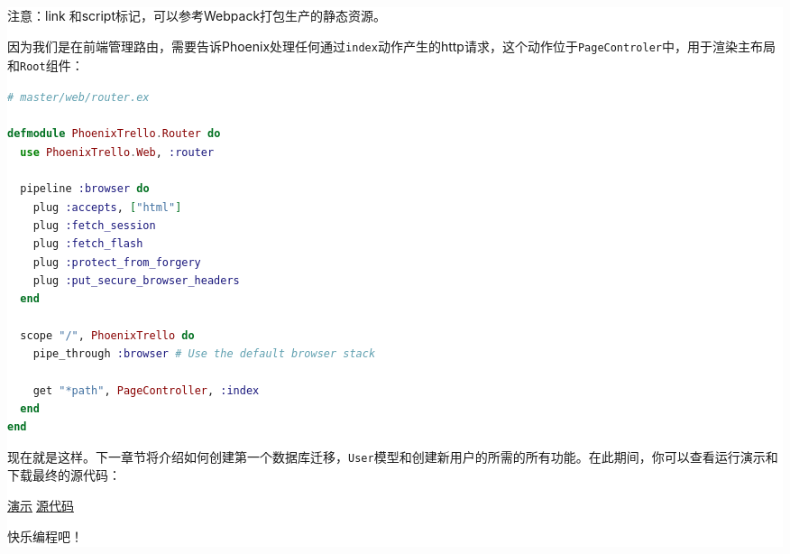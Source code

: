 注意：link 和script标记，可以参考Webpack打包生产的静态资源。

因为我们是在前端管理路由，需要告诉Phoenix处理任何通过`index`动作产生的http请求，这个动作位于`PageControler`中，用于渲染主布局和`Root`组件：

```elixir
# master/web/router.ex

defmodule PhoenixTrello.Router do
  use PhoenixTrello.Web, :router

  pipeline :browser do
    plug :accepts, ["html"]
    plug :fetch_session
    plug :fetch_flash
    plug :protect_from_forgery
    plug :put_secure_browser_headers
  end

  scope "/", PhoenixTrello do
    pipe_through :browser # Use the default browser stack

    get "*path", PageController, :index
  end
end
```

现在就是这样。下一章节将介绍如何创建第一个数据库迁移，`User`模型和创建新用户的所需的所有功能。在此期间，你可以查看运行演示和下载最终的源代码：

[演示](https://phoenix-trello.herokuapp.com/)        [源代码](https://github.com/bigardone/phoenix-trello)

快乐编程吧！
